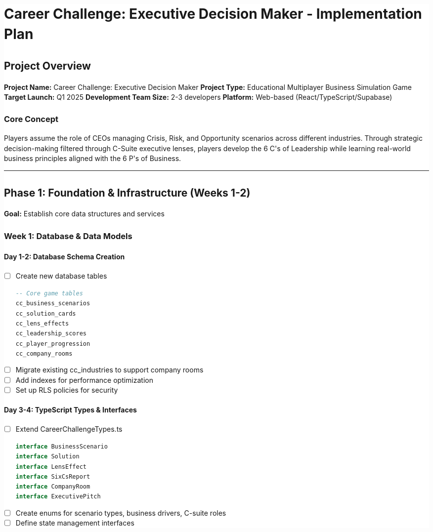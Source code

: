# Career Challenge: Executive Decision Maker - Implementation Plan

## Project Overview

**Project Name:** Career Challenge: Executive Decision Maker
**Project Type:** Educational Multiplayer Business Simulation Game
**Target Launch:** Q1 2025
**Development Team Size:** 2-3 developers
**Platform:** Web-based (React/TypeScript/Supabase)

### Core Concept
Players assume the role of CEOs managing Crisis, Risk, and Opportunity scenarios across different industries. Through strategic decision-making filtered through C-Suite executive lenses, players develop the 6 C's of Leadership while learning real-world business principles aligned with the 6 P's of Business.

---

## Phase 1: Foundation & Infrastructure (Weeks 1-2)
**Goal:** Establish core data structures and services

### Week 1: Database & Data Models

#### Day 1-2: Database Schema Creation
- [ ] Create new database tables
  ```sql
  -- Core game tables
  cc_business_scenarios
  cc_solution_cards
  cc_lens_effects
  cc_leadership_scores
  cc_player_progression
  cc_company_rooms
  ```
- [ ] Migrate existing cc_industries to support company rooms
- [ ] Add indexes for performance optimization
- [ ] Set up RLS policies for security

#### Day 3-4: TypeScript Types & Interfaces
- [ ] Extend CareerChallengeTypes.ts
  ```typescript
  interface BusinessScenario
  interface Solution
  interface LensEffect
  interface SixCsReport
  interface CompanyRoom
  interface ExecutivePitch
  ```
- [ ] Create enums for scenario types, business drivers, C-suite roles
- [ ] Define state management interfaces

